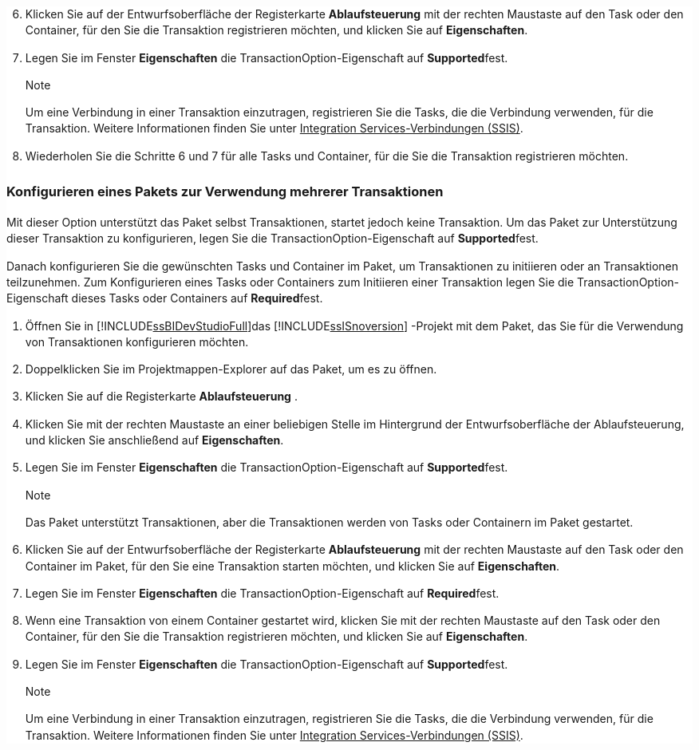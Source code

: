 6.  Klicken Sie auf der Entwurfsoberfläche der Registerkarte **Ablaufsteuerung** mit der rechten Maustaste auf den Task oder den Container, für den Sie die Transaktion registrieren möchten, und klicken Sie auf **Eigenschaften**.  
  
7.  Legen Sie im Fenster **Eigenschaften** die TransactionOption-Eigenschaft auf **Supported**fest.  
  
    > [!NOTE]  
    >  Um eine Verbindung in einer Transaktion einzutragen, registrieren Sie die Tasks, die die Verbindung verwenden, für die Transaktion. Weitere Informationen finden Sie unter [Integration Services-Verbindungen &#40;SSIS&#41;](../integration-services/connection-manager/integration-services-ssis-connections.md).  
  
8.  Wiederholen Sie die Schritte 6 und 7 für alle Tasks und Container, für die Sie die Transaktion registrieren möchten.  
  
### <a name="configure-a-package-to-use-multiple-transactions"></a>Konfigurieren eines Pakets zur Verwendung mehrerer Transaktionen  
 Mit dieser Option unterstützt das Paket selbst Transaktionen, startet jedoch keine Transaktion. Um das Paket zur Unterstützung dieser Transaktion zu konfigurieren, legen Sie die TransactionOption-Eigenschaft auf **Supported**fest.  
  
 Danach konfigurieren Sie die gewünschten Tasks und Container im Paket, um Transaktionen zu initiieren oder an Transaktionen teilzunehmen. Zum Konfigurieren eines Tasks oder Containers zum Initiieren einer Transaktion legen Sie die TransactionOption-Eigenschaft dieses Tasks oder Containers auf **Required**fest.   
  
1.  Öffnen Sie in [!INCLUDE[ssBIDevStudioFull](../includes/ssbidevstudiofull-md.md)]das [!INCLUDE[ssISnoversion](../includes/ssisnoversion-md.md)] -Projekt mit dem Paket, das Sie für die Verwendung von Transaktionen konfigurieren möchten.  
  
2.  Doppelklicken Sie im Projektmappen-Explorer auf das Paket, um es zu öffnen.  
  
3.  Klicken Sie auf die Registerkarte **Ablaufsteuerung** .  
  
4.  Klicken Sie mit der rechten Maustaste an einer beliebigen Stelle im Hintergrund der Entwurfsoberfläche der Ablaufsteuerung, und klicken Sie anschließend auf **Eigenschaften**.  
  
5.  Legen Sie im Fenster **Eigenschaften** die TransactionOption-Eigenschaft auf **Supported**fest.  
  
    > [!NOTE]  
    >  Das Paket unterstützt Transaktionen, aber die Transaktionen werden von Tasks oder Containern im Paket gestartet.  
  
6.  Klicken Sie auf der Entwurfsoberfläche der Registerkarte **Ablaufsteuerung** mit der rechten Maustaste auf den Task oder den Container im Paket, für den Sie eine Transaktion starten möchten, und klicken Sie auf **Eigenschaften**.  
  
7.  Legen Sie im Fenster **Eigenschaften** die TransactionOption-Eigenschaft auf **Required**fest.  
  
8.  Wenn eine Transaktion von einem Container gestartet wird, klicken Sie mit der rechten Maustaste auf den Task oder den Container, für den Sie die Transaktion registrieren möchten, und klicken Sie auf **Eigenschaften**.  
  
9. Legen Sie im Fenster **Eigenschaften** die TransactionOption-Eigenschaft auf **Supported**fest.  
  
    > [!NOTE]  
    >  Um eine Verbindung in einer Transaktion einzutragen, registrieren Sie die Tasks, die die Verbindung verwenden, für die Transaktion. Weitere Informationen finden Sie unter [Integration Services-Verbindungen &#40;SSIS&#41;](../integration-services/connection-manager/integration-services-ssis-connections.md).  
  